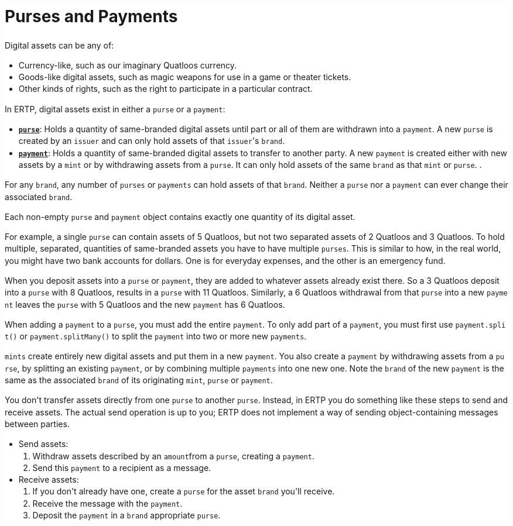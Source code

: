 # Purses and Payments
 
Digital assets can be any of:
- Currency-like, such as our imaginary Quatloos currency.
- Goods-like digital assets, such as magic weapons for use in a game or theater tickets.
- Other kinds of rights, such as the right to participate in a particular contract.

In ERTP, digital assets exist in either a `purse` or a `payment`:
- **[`purse`](https://agoric.com/documentation/glossary/#purse)**: Holds
  a quantity of same-branded digital assets until part or
  all of them are withdrawn into a `payment`. A new `purse` is created
  by an `issuer` and can only hold assets of that `issuer`'s `brand`. 
- **[`payment`](https://agoric.com/documentation/glossary/#payment)**:
  Holds a quantity of same-branded digital assets to transfer to another party. 
  A new `payment` is created either with new assets by a `mint` or by 
  withdrawing assets from a `purse`. It can only hold assets of the same `brand` as
  that `mint` or `purse`. .

For any `brand`, any number of `purses` or `payments` can hold assets
of that `brand`. Neither a `purse` nor a `payment` can ever change their
associated `brand`.

Each non-empty `purse` and `payment` object contains exactly one
quantity of its digital asset. 

For example, a single `purse` can contain assets of
5 Quatloos, but not two separated assets of 2 Quatloos and 3 Quatloos. To
hold multiple, separated, quantities of same-branded assets you have to have multiple
`purses`. This is similar to how, in the real world, you might have two bank accounts for dollars. One is for everyday expenses, and the other is an emergency fund.

When you deposit assets into a `purse` or `payment`, they are added to
whatever assets already exist there. So a 3 Quatloos deposit 
into a `purse` with 8 Quatloos, results in a `purse` with 11 Quatloos. Similarly, 
a 6 Quatloos withdrawal from that `purse` into a new `payment` leaves the `purse` 
with 5 Quatloos and the new `payment` has 6 Quatloos. 

When adding a `payment` to a `purse`, you must add the entire `payment`. To
only add part of a `payment`, you must first use `payment.split()` 
or `payment.splitMany()` to split the `payment` into two or more new `payments`.

`mints` create entirely new digital assets and put them in a new `payment`. 
You also create a `payment` by withdrawing assets from a `purse`, by splitting an existing `payment`, or by combining multiple `payments` into one new one. Note the `brand` of the new `payment` is the same as the associated `brand` of its originating `mint`, `purse` or `payment`. 

You don't transfer assets directly from one `purse` to
another `purse`. Instead, in ERTP you do something like these steps to send and receive assets. The actual send operation is up to you; ERTP does not 
implement a way of sending object-containing messages between parties.
- Send assets:
  1. Withdraw assets described by an `amount`from a `purse`, creating a `payment`.
  2. Send this `payment` to a recipient as a message.
- Receive assets:
  1. If you don't already have one, create a `purse` for the asset `brand`
     you'll receive. 
  2. Receive the message with the `payment`.
  3. Deposit the `payment` in a `brand` appropriate `purse`. 
     